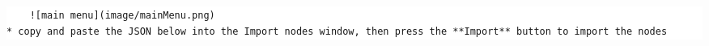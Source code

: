         ![main menu](image/mainMenu.png)
    * copy and paste the JSON below into the Import nodes window, then press the **Import** button to import the nodes